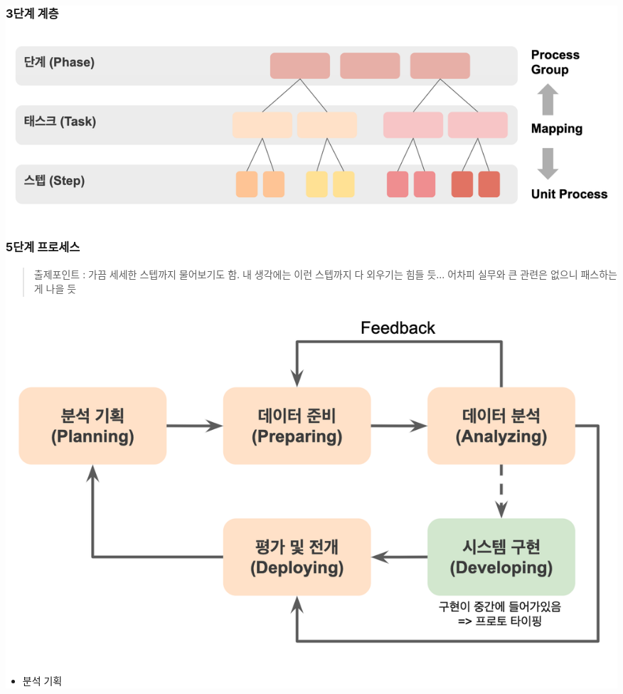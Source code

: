 ### 3단계 계층

![](./images/bigdata-analysis-process.png)

### 5단계 프로세스

> 출제포인트 : 가끔 세세한 스텝까지 물어보기도 함.
> 내 생각에는 이런 스텝까지 다 외우기는 힘들 듯... 어차피 실무와 큰 관련은 없으니 패스하는게 나을 듯

![](./images/bigdata-analysis-process-5.png)

* 분석 기획
